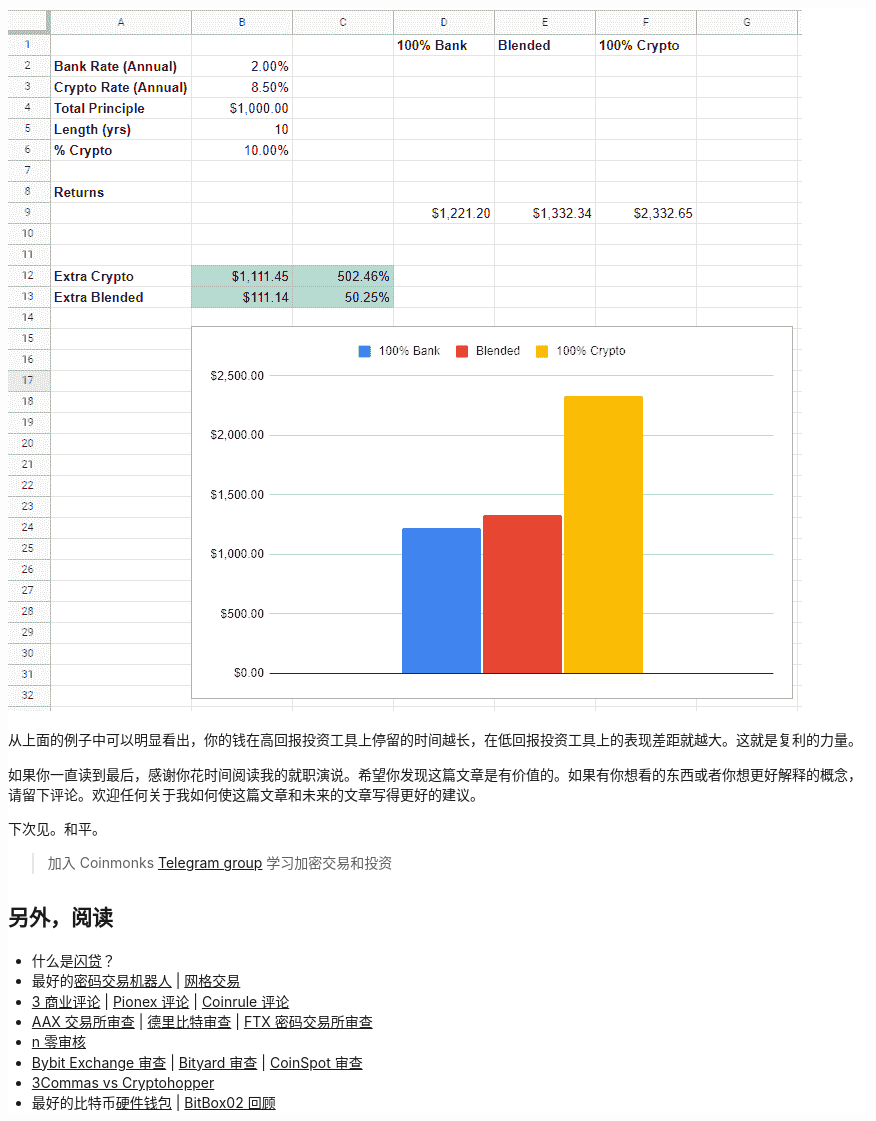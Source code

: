 ![](img/315431e039f29b6f1ddec6cd950cdaea.png)

从上面的例子中可以明显看出，你的钱在高回报投资工具上停留的时间越长，在低回报投资工具上的表现差距就越大。这就是复利的力量。

如果你一直读到最后，感谢你花时间阅读我的就职演说。希望你发现这篇文章是有价值的。如果有你想看的东西或者你想更好解释的概念，请留下评论。欢迎任何关于我如何使这篇文章和未来的文章写得更好的建议。

下次见。和平。

> 加入 Coinmonks [Telegram group](https://t.me/joinchat/EPmjKpNYwRMsBI4p) 学习加密交易和投资

## 另外，阅读

*   什么是[闪贷](https://blog.coincodecap.com/what-are-flash-loans-on-ethereum)？
*   最好的[密码交易机器人](/coinmonks/crypto-trading-bot-c2ffce8acb2a) | [网格交易](https://blog.coincodecap.com/grid-trading)
*   [3 商业评论](/coinmonks/3commas-review-an-excellent-crypto-trading-bot-2020-1313a58bec92) | [Pionex 评论](/coinmonks/pionex-review-exchange-with-crypto-trading-bot-1e459d0191ea) | [Coinrule 评论](https://blog.coincodecap.com/coinrule-review-a-perfect-trading-bot)
*   [AAX 交易所审查](/coinmonks/aax-exchange-review-2021-67c5ea09330c) | [德里比特审查](/coinmonks/deribit-review-options-fees-apis-and-testnet-2ca16c4bbdb2) | [FTX 密码交易所审查](/coinmonks/ftx-crypto-exchange-review-53664ac1198f)
*   [n 零审核](/coinmonks/ngrave-zero-review-c465cf8307fc)
*   [Bybit Exchange 审查](/coinmonks/bybit-exchange-review-dbd570019b71) | [Bityard 审查](https://blog.coincodecap.com/bityard-reivew) | [CoinSpot 审查](https://blog.coincodecap.com/coinspot-review)
*   [3Commas vs Cryptohopper](/coinmonks/3commas-vs-pionex-vs-cryptohopper-best-crypto-bot-6a98d2baa203)
*   最好的比特币[硬件钱包](/coinmonks/the-best-cryptocurrency-hardware-wallets-of-2020-e28b1c124069?source=friends_link&sk=324dd9ff8556ab578d71e7ad7658ad7c) | [BitBox02 回顾](/coinmonks/bitbox02-review-your-swiss-bitcoin-hardware-wallet-c36c88fff29)